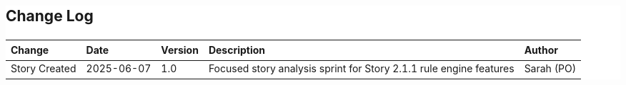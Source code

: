 ## Change Log

| Change                                    | Date       | Version | Description                                     | Author     |
| :---------------------------------------- | :--------- | :------ | :---------------------------------------------- | :--------- |
| Story Created                            | 2025-06-07 | 1.0     | Focused story analysis sprint for Story 2.1.1 rule engine features | Sarah (PO) |
